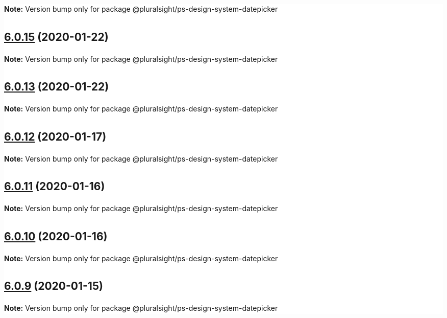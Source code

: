 **Note:** Version bump only for package @pluralsight/ps-design-system-datepicker





## [6.0.15](https://github.com/pluralsight/design-system/compare/@pluralsight/ps-design-system-datepicker@6.0.13...@pluralsight/ps-design-system-datepicker@6.0.15) (2020-01-22)

**Note:** Version bump only for package @pluralsight/ps-design-system-datepicker





## [6.0.13](https://github.com/pluralsight/design-system/compare/@pluralsight/ps-design-system-datepicker@6.0.12...@pluralsight/ps-design-system-datepicker@6.0.13) (2020-01-22)

**Note:** Version bump only for package @pluralsight/ps-design-system-datepicker





## [6.0.12](https://github.com/pluralsight/design-system/compare/@pluralsight/ps-design-system-datepicker@6.0.11...@pluralsight/ps-design-system-datepicker@6.0.12) (2020-01-17)

**Note:** Version bump only for package @pluralsight/ps-design-system-datepicker





## [6.0.11](https://github.com/pluralsight/design-system/compare/@pluralsight/ps-design-system-datepicker@6.0.10...@pluralsight/ps-design-system-datepicker@6.0.11) (2020-01-16)

**Note:** Version bump only for package @pluralsight/ps-design-system-datepicker





## [6.0.10](https://github.com/pluralsight/design-system/compare/@pluralsight/ps-design-system-datepicker@6.0.9...@pluralsight/ps-design-system-datepicker@6.0.10) (2020-01-16)

**Note:** Version bump only for package @pluralsight/ps-design-system-datepicker





## [6.0.9](https://github.com/pluralsight/design-system/compare/@pluralsight/ps-design-system-datepicker@6.0.8...@pluralsight/ps-design-system-datepicker@6.0.9) (2020-01-15)

**Note:** Version bump only for package @pluralsight/ps-design-system-datepicker
